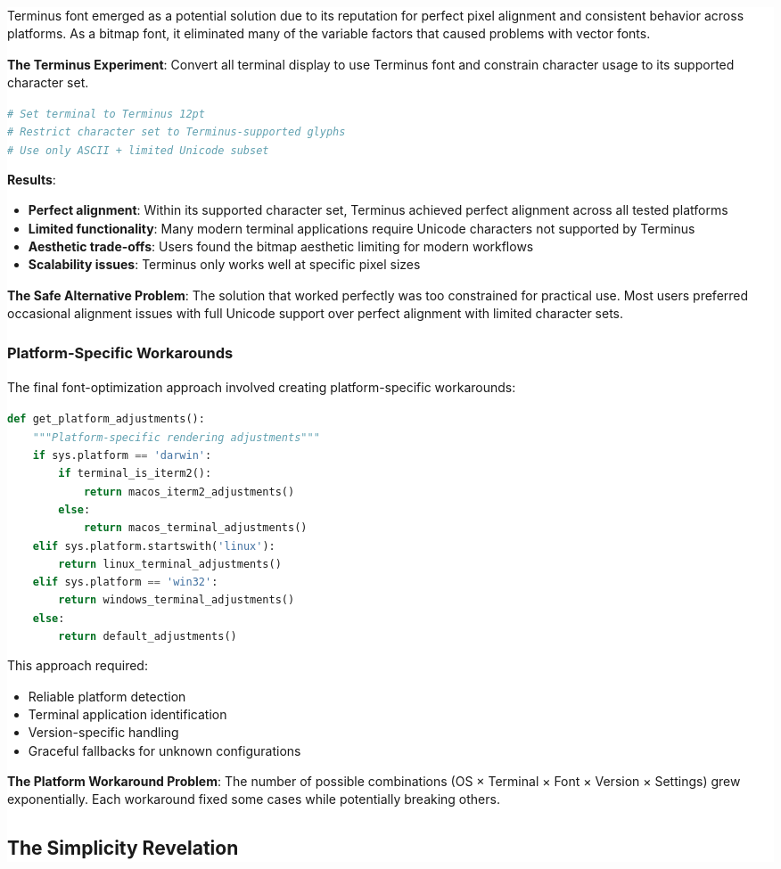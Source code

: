 Terminus font emerged as a potential solution due to its reputation for perfect pixel alignment and consistent behavior across platforms. As a bitmap font, it eliminated many of the variable factors that caused problems with vector fonts.

**The Terminus Experiment**: Convert all terminal display to use Terminus font and constrain character usage to its supported character set.

```bash
# Set terminal to Terminus 12pt
# Restrict character set to Terminus-supported glyphs
# Use only ASCII + limited Unicode subset
```

**Results**:
- **Perfect alignment**: Within its supported character set, Terminus achieved perfect alignment across all tested platforms
- **Limited functionality**: Many modern terminal applications require Unicode characters not supported by Terminus
- **Aesthetic trade-offs**: Users found the bitmap aesthetic limiting for modern workflows
- **Scalability issues**: Terminus only works well at specific pixel sizes

**The Safe Alternative Problem**: The solution that worked perfectly was too constrained for practical use. Most users preferred occasional alignment issues with full Unicode support over perfect alignment with limited character sets.

### Platform-Specific Workarounds

The final font-optimization approach involved creating platform-specific workarounds:

```python
def get_platform_adjustments():
    """Platform-specific rendering adjustments"""
    if sys.platform == 'darwin':
        if terminal_is_iterm2():
            return macos_iterm2_adjustments()
        else:
            return macos_terminal_adjustments()
    elif sys.platform.startswith('linux'):
        return linux_terminal_adjustments()
    elif sys.platform == 'win32':
        return windows_terminal_adjustments()
    else:
        return default_adjustments()
```

This approach required:
- Reliable platform detection
- Terminal application identification
- Version-specific handling
- Graceful fallbacks for unknown configurations

**The Platform Workaround Problem**: The number of possible combinations (OS × Terminal × Font × Version × Settings) grew exponentially. Each workaround fixed some cases while potentially breaking others.

## The Simplicity Revelation
